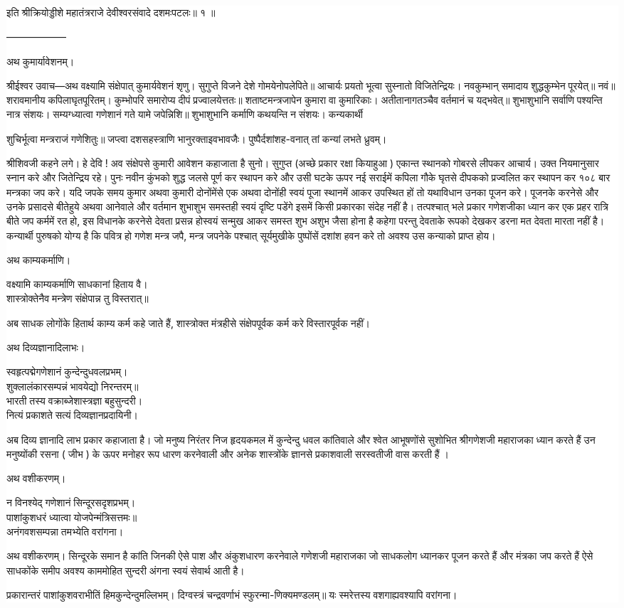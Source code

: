 इति श्रीक्रियोड्डीशे महातंत्रराजे देवीश्वरसंवादे दशमःपटलः॥ १ ॥

——————

अथ कुमार्यावेशनम्।

 श्रीईश्वर उवाच—अथ वक्ष्यामि संक्षेपात् कुमार्यवेशनं शृणु। सुगुप्ते विजने देशे गोमयेनोपलेपिते॥ आचार्यः प्रयतो भूत्वा सुस्नातो विजितेन्द्रियः। नवकुम्भान् समादाय शुद्धकुम्भेन पूरयेत्॥ नवं॥ शरावमानीय कपिलाघृतपूरितम्। कुम्भोपरि समारोप्य दीपं प्रज्वालयेत्ततः॥ शताष्टमन्त्रजापेन कुमारा वा कुमारिकाः। अतीतानागतञ्चैव वर्तमानं च यद्भवेत्॥ शुभाशुभानि सर्वाणि पश्यन्ति नात्र संशयः। सम्यग्ध्यात्वा गणेशानं गते यामे जपेन्निशि॥ शुभाशुभानि कर्माणि कथयन्ति न संशयः। कन्यकार्थी

शुचिर्भूत्वा मन्त्रराजं गणेशितुः॥ जप्त्वा दशसहस्त्राणि भानुरक्ताइवभावजैः। पुष्पैर्दशांशह-वनात् तां कन्यां लभते ध्रुवम्।

 श्रीशिवजी कहने लगे। हे देवि ! अव संक्षेपसे कुमारी आवेशन कहाजाता है सुनो। सुगुप्त (अच्छे प्रकार रक्षा कियाहुआ ) एकान्त स्थानको गोबरसे लीपकर आचार्य। उक्त नियमानुसार स्नान करे और जितेन्द्रिय रहे। पुनः नवीन कुंभको शुद्ध जलसे पूर्ण कर स्थापन करे और उसी घटके ऊपर नई सराईमें कपिला गौके घृतसे दीपकको प्रज्वलित कर स्थापन कर १०८ बार मन्त्रका जप करे। यदि जपके समय कुमार अथवा कुमारी दोनोंमेंसे एक अथवा दोनोंही स्वयं पूजा स्थानमें आकर उपस्थित हों तो यथाविधान उनका पूजन करे। पूजनके करनेसे और उनके प्रसादसे बीतेहुये अथवा आनेवाले और वर्तमान शुभाशुभ समस्तही स्वयं दृष्टि पडेंगे इसमें किसी प्रकारका संदेह नहीं है। तत्पश्चात् भले प्रकार गणेशजीका ध्यान कर एक प्रहर रात्रि बीते जप कर्ममें रत हो, इस विधानके करनेसे देवता प्रसन्न होस्वयं सन्मुख आकर समस्त शुभ अशुभ जैसा होना है कहेगा परन्तु देवताके रूपको देखकर डरना मत देवता मारता नहीं है। कन्यार्थी पुरुषको योग्य है कि पवित्र हो गणेश मन्त्र जपै, मन्त्र जपनेके पश्चात् सूर्यमुखीके पुष्पोंसें दशांश हवन करे तो अवश्य उस कन्याको प्राप्त होय।

अथ काम्यकर्माणि।

वक्ष्यामि काम्यकर्माणि साधकानां हिताय वै।  
शास्त्रोक्तेनैव मन्त्रेण संक्षेपान्न तु विस्तरात्॥

 अब साधक लोगोंके हितार्थ काम्य कर्म कहे जाते हैं, शास्त्रोक्त मंत्रहीसे संक्षेपपूर्वक कर्म करे विस्तारपूर्वक नहीं।

अथ दिव्यज्ञानादिलाभः।

स्वहृत्पद्मेगणेशानं कुन्देन्दुधवलप्रभम्।  
शुक्लालंकारसम्पन्नं भावयेद्यो निरन्तरम्॥  
भारती तस्य वक्राब्जेशास्त्रज्ञा बहुसुन्दरी।  
नित्यं प्रकाशते सत्यं दिव्यज्ञानप्रदायिनी।

 अब दिव्य ज्ञानादि लाभ प्रकार कहाजाता है। जो मनुष्य निरंतर निज हृदयकमल में कुन्देन्दु धवल कांतिवाले और श्वेत आभूषणोंसे सुशोभित श्रीगणेशजी महाराजका ध्यान करते हैं उन मनुष्योंकी रसना ( जीभ ) के ऊपर मनोहर रूप धारण करनेवाली और अनेक शास्त्रोंके ज्ञानसे प्रकाशवाली सरस्वतीजी वास करती हैं ।

अथ वशीकरणम्।

न विनश्येद् गणेशानं सिन्दूरसदृशप्रभम्।  
पाशांकुशधरं ध्यात्वा योजपेन्मंत्रिसत्तमः॥  
अनंगवशसम्पन्ना तमभ्येति वरांगना।

 अथ वशीकरणम्। सिन्दूरके समान है कांति जिनकी ऐसे पाश और अंकुशधारण करनेवाले गणेशजी महाराजका जो साधकलोग ध्यानकर पूजन करते हैं और मंत्रका जप करते हैं ऐसे साधकोंके समीप अवश्य काममोहित सुन्दरी अंगना स्वयं सेवार्थ आती है।

 प्रकारान्तरं पाशांकुशवराभीतिं हिमकुन्देन्दुमल्लिभम्। दिग्वस्त्रं चन्द्रवर्णाभं स्फुरन्मा-णिक्यमण्डलम्॥ यः स्मरेत्तस्य वशगाह्यवश्यापि वरांगना।
